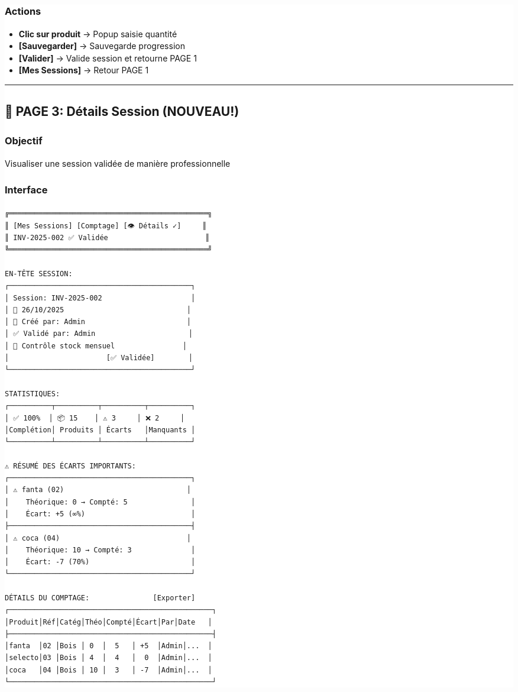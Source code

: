 ### Actions

- **Clic sur produit** → Popup saisie quantité
- **[Sauvegarder]** → Sauvegarde progression
- **[Valider]** → Valide session et retourne PAGE 1
- **[Mes Sessions]** → Retour PAGE 1

---

## 📄 PAGE 3: Détails Session (NOUVEAU!)

### Objectif
Visualiser une session validée de manière professionnelle

### Interface

```
╔═══════════════════════════════════════════════╗
║ [Mes Sessions] [Comptage] [👁️ Détails ✓]     ║
║ INV-2025-002 ✅ Validée                       ║
╚═══════════════════════════════════════════════╝

EN-TÊTE SESSION:
┌───────────────────────────────────────────┐
│ Session: INV-2025-002                     │
│ 📅 26/10/2025                             │
│ 👤 Créé par: Admin                        │
│ ✅ Validé par: Admin                      │
│ 📝 Contrôle stock mensuel                │
│                       [✅ Validée]        │
└───────────────────────────────────────────┘

STATISTIQUES:
┌──────────┬──────────┬──────────┬──────────┐
│ ✅ 100%  │ 📦 15    │ ⚠️ 3     │ ❌ 2     │
│Complétion│ Produits │ Écarts   │Manquants │
└──────────┴──────────┴──────────┴──────────┘

⚠️ RÉSUMÉ DES ÉCARTS IMPORTANTS:
┌───────────────────────────────────────────┐
│ ⚠️ fanta (02)                             │
│    Théorique: 0 → Compté: 5               │
│    Écart: +5 (∞%)                         │
├───────────────────────────────────────────┤
│ ⚠️ coca (04)                              │
│    Théorique: 10 → Compté: 3              │
│    Écart: -7 (70%)                        │
└───────────────────────────────────────────┘

DÉTAILS DU COMPTAGE:               [Exporter]
┌────────────────────────────────────────────────┐
│Produit│Réf│Catég│Théo│Compté│Écart│Par│Date   │
├────────────────────────────────────────────────┤
│fanta  │02 │Bois │ 0  │  5   │ +5  │Admin│...  │
│selecto│03 │Bois │ 4  │  4   │  0  │Admin│...  │
│coca   │04 │Bois │ 10 │  3   │ -7  │Admin│...  │
└────────────────────────────────────────────────┘
```
